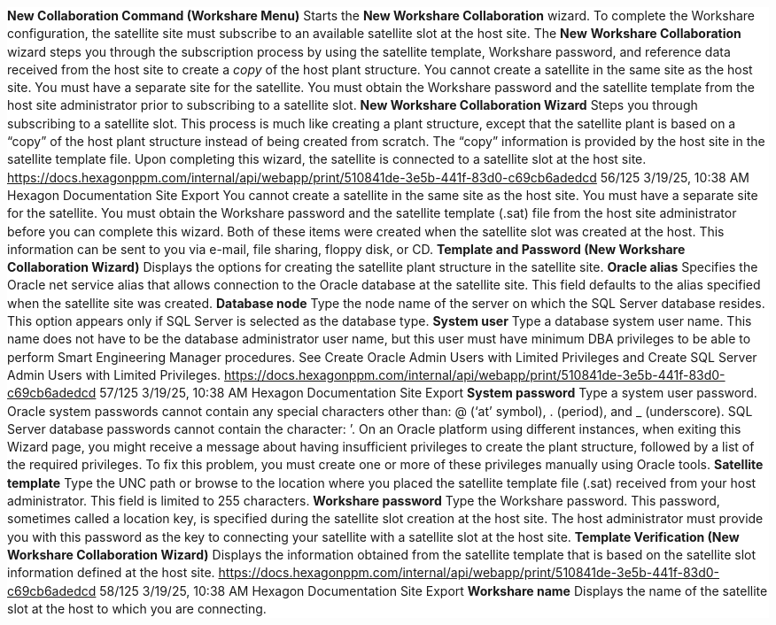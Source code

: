 **New Collaboration Command (Workshare Menu)**
Starts the **New Workshare Collaboration** wizard. To complete the Workshare configuration, the satellite site must subscribe to an available satellite slot at the host site. The **New** **Workshare Collaboration** wizard steps you through the subscription process by using the satellite template, Workshare password, and reference data received from the host site to create a *copy* of the host plant structure.
You cannot create a satellite in the same site as the host site. You must have a separate site for the satellite.
You must obtain the Workshare password and the satellite template from the host site administrator prior to subscribing to a satellite slot.
**New Workshare Collaboration Wizard**
Steps you through subscribing to a satellite slot. This process is much like creating a plant structure, except that the satellite plant is based on a “copy” of the host plant structure instead of being created from scratch. The “copy” information is provided by the host site in the satellite template file. Upon completing this wizard, the satellite is connected to a satellite slot at the host site.
https://docs.hexagonppm.com/internal/api/webapp/print/510841de-3e5b-441f-83d0-c69cb6adedcd 56/125
3/19/25, 10:38 AM
Hexagon Documentation Site Export
You cannot create a satellite in the same site as the host site. You must have a separate site for the satellite.
You must obtain the Workshare password and the satellite template (.sat) file from the host site administrator before you can complete this wizard. Both of these items were created when the satellite slot was created at the host. This information can be sent to you via e-mail, file sharing, floppy disk, or CD.
**Template and Password (New Workshare Collaboration Wizard)** Displays the options for creating the satellite plant structure in the satellite site.
**Oracle alias**
Specifies the Oracle net service alias that allows connection to the Oracle database at the satellite site. This field defaults to the alias specified when the satellite site was created.
**Database node**
Type the node name of the server on which the SQL Server database resides. This option appears only if SQL Server is selected as the database type.
**System user**
Type a database system user name. This name does not have to be the database administrator user name, but this user must have minimum DBA privileges to be able to perform Smart Engineering Manager procedures. See Create Oracle Admin Users with Limited Privileges and Create SQL Server Admin Users with Limited Privileges.
https://docs.hexagonppm.com/internal/api/webapp/print/510841de-3e5b-441f-83d0-c69cb6adedcd 57/125
3/19/25, 10:38 AM
Hexagon Documentation Site Export
**System password**
Type a system user password.
Oracle system passwords cannot contain any special characters other than: @ (‘at’
symbol), . (period), and _ (underscore). SQL Server database passwords cannot contain the character: ’.
On an Oracle platform using different instances, when exiting this Wizard page, you might receive a message about having insufficient privileges to create the plant structure, followed by a list of the required privileges. To fix this problem, you must create one or more of these privileges manually using Oracle tools.
**Satellite template**
Type the UNC path or browse to the location where you placed the satellite template file (.sat) received from your host administrator. This field is limited to 255 characters.
**Workshare password**
Type the Workshare password. This password, sometimes called a location key, is specified during the satellite slot creation at the host site. The host administrator must provide you with this password as the key to connecting your satellite with a satellite slot at the host site.
**Template Verification (New Workshare Collaboration Wizard)** Displays the information obtained from the satellite template that is based on the satellite slot information defined at the host site.
https://docs.hexagonppm.com/internal/api/webapp/print/510841de-3e5b-441f-83d0-c69cb6adedcd 58/125
3/19/25, 10:38 AM
Hexagon Documentation Site Export
**Workshare name**
Displays the name of the satellite slot at the host to which you are connecting.